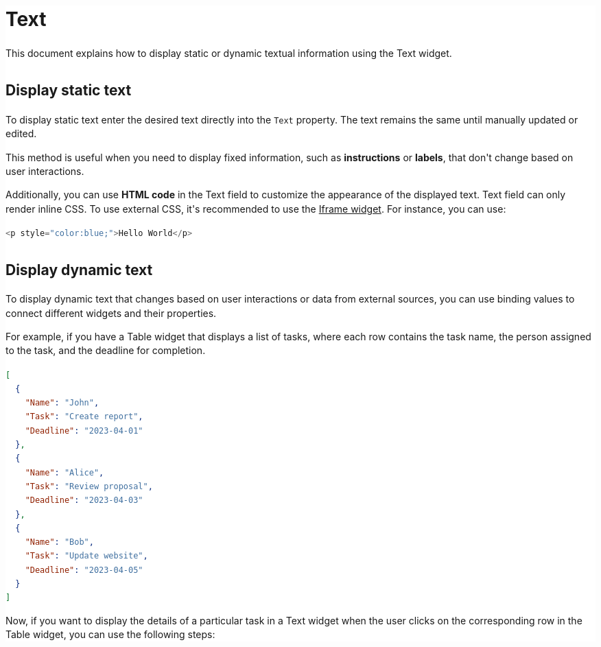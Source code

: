 # Text

This document explains how to display static or dynamic textual information using the Text widget.


<VideoEmbed host="youtube" videoId="-anmDHXDScQ" title="Use the Text widget to display data" caption="Use the Text widget to display data"/>

## Display static text

To display static text enter the desired text directly into the `Text` property. The text remains the same until manually updated or edited. 

This method is useful when you need to display fixed information, such as **instructions** or **labels**, that don't change based on user interactions. 

Additionally, you can use **HTML code** in the Text field to customize the appearance of the displayed text. Text field can only render inline CSS. To use external CSS, it's recommended to use the [Iframe widget](/reference/widgets/iframe). For instance, you can use:

```js
<p style="color:blue;">Hello World</p>
```

## Display dynamic text

To display dynamic text that changes based on user interactions or data from external sources, you can use binding values to connect different widgets and their properties.


For example, if you have a Table widget that displays a list of tasks, where each row contains the task name, the person assigned to the task, and the deadline for completion.

```json
[
  {
    "Name": "John",
    "Task": "Create report",
    "Deadline": "2023-04-01"
  },
  {
    "Name": "Alice",
    "Task": "Review proposal",
    "Deadline": "2023-04-03"
  },
  {
    "Name": "Bob",
    "Task": "Update website",
    "Deadline": "2023-04-05"
  }
]
```

Now, if you want to display the details of a particular task in a Text widget when the user clicks on the corresponding row in the Table widget, you can use the following steps:
